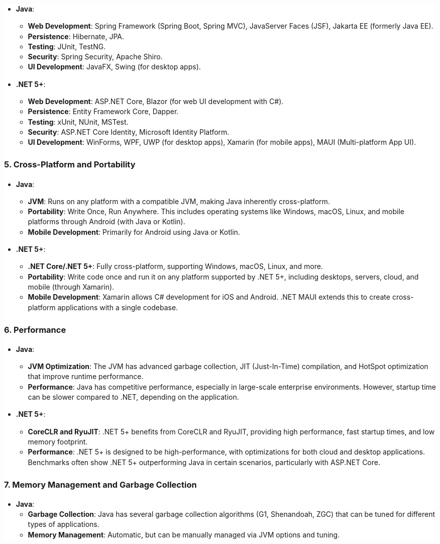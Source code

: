 - **Java**:
  - **Web Development**: Spring Framework (Spring Boot, Spring MVC), JavaServer Faces (JSF), Jakarta EE (formerly Java EE).
  - **Persistence**: Hibernate, JPA.
  - **Testing**: JUnit, TestNG.
  - **Security**: Spring Security, Apache Shiro.
  - **UI Development**: JavaFX, Swing (for desktop apps).

- **.NET 5+**:
  - **Web Development**: ASP.NET Core, Blazor (for web UI development with C#).
  - **Persistence**: Entity Framework Core, Dapper.
  - **Testing**: xUnit, NUnit, MSTest.
  - **Security**: ASP.NET Core Identity, Microsoft Identity Platform.
  - **UI Development**: WinForms, WPF, UWP (for desktop apps), Xamarin (for mobile apps), MAUI (Multi-platform App UI).

### 5. **Cross-Platform and Portability**

- **Java**:
  - **JVM**: Runs on any platform with a compatible JVM, making Java inherently cross-platform.
  - **Portability**: Write Once, Run Anywhere. This includes operating systems like Windows, macOS, Linux, and mobile platforms through Android (with Java or Kotlin).
  - **Mobile Development**: Primarily for Android using Java or Kotlin.

- **.NET 5+**:
  - **.NET Core/.NET 5+**: Fully cross-platform, supporting Windows, macOS, Linux, and more.
  - **Portability**: Write code once and run it on any platform supported by .NET 5+, including desktops, servers, cloud, and mobile (through Xamarin).
  - **Mobile Development**: Xamarin allows C# development for iOS and Android. .NET MAUI extends this to create cross-platform applications with a single codebase.

### 6. **Performance**

- **Java**:
  - **JVM Optimization**: The JVM has advanced garbage collection, JIT (Just-In-Time) compilation, and HotSpot optimization that improve runtime performance.
  - **Performance**: Java has competitive performance, especially in large-scale enterprise environments. However, startup time can be slower compared to .NET, depending on the application.

- **.NET 5+**:
  - **CoreCLR and RyuJIT**: .NET 5+ benefits from CoreCLR and RyuJIT, providing high performance, fast startup times, and low memory footprint.
  - **Performance**: .NET 5+ is designed to be high-performance, with optimizations for both cloud and desktop applications. Benchmarks often show .NET 5+ outperforming Java in certain scenarios, particularly with ASP.NET Core.

### 7. **Memory Management and Garbage Collection**

- **Java**:
  - **Garbage Collection**: Java has several garbage collection algorithms (G1, Shenandoah, ZGC) that can be tuned for different types of applications.
  - **Memory Management**: Automatic, but can be manually managed via JVM options and tuning.
